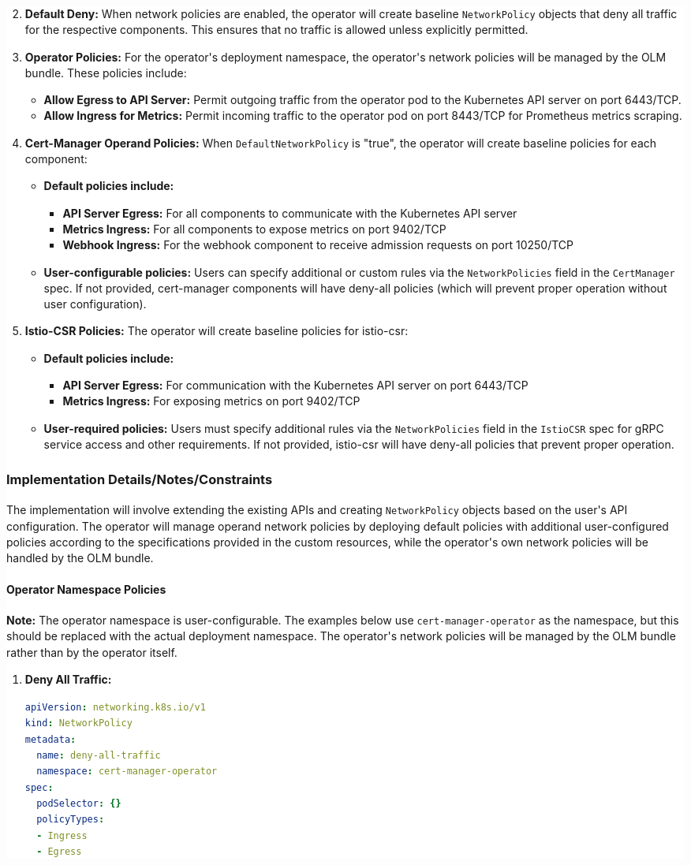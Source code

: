 2.  **Default Deny:** When network policies are enabled, the operator will create baseline `NetworkPolicy` objects that deny all traffic for the respective components. This ensures that no traffic is allowed unless explicitly permitted.

3.  **Operator Policies:** For the operator's deployment namespace, the operator's network policies will be managed by the OLM bundle. These policies include:

      * **Allow Egress to API Server:** Permit outgoing traffic from the operator pod to the Kubernetes API server on port 6443/TCP.
      * **Allow Ingress for Metrics:** Permit incoming traffic to the operator pod on port 8443/TCP for Prometheus metrics scraping.

4.  **Cert-Manager Operand Policies:** When `DefaultNetworkPolicy` is "true", the operator will create baseline policies for each component:

      * **Default policies include:**
          * **API Server Egress:** For all components to communicate with the Kubernetes API server
          * **Metrics Ingress:** For all components to expose metrics on port 9402/TCP
          * **Webhook Ingress:** For the webhook component to receive admission requests on port 10250/TCP

      * **User-configurable policies:** Users can specify additional or custom rules via the `NetworkPolicies` field in the `CertManager` spec. If not provided, cert-manager components will have deny-all policies (which will prevent proper operation without user configuration).

5.  **Istio-CSR Policies:** The operator will create baseline policies for istio-csr:

      * **Default policies include:**
          * **API Server Egress:** For communication with the Kubernetes API server on port 6443/TCP
          * **Metrics Ingress:** For exposing metrics on port 9402/TCP

      * **User-required policies:** Users must specify additional rules via the `NetworkPolicies` field in the `IstioCSR` spec for gRPC service access and other requirements. If not provided, istio-csr will have deny-all policies that prevent proper operation.

### Implementation Details/Notes/Constraints

The implementation will involve extending the existing APIs and creating `NetworkPolicy` objects based on the user's API configuration. The operator will manage operand network policies by deploying default policies with additional user-configured policies according to the specifications provided in the custom resources, while the operator's own network policies will be handled by the OLM bundle.

#### Operator Namespace Policies

**Note:** The operator namespace is user-configurable. The examples below use `cert-manager-operator` as the namespace, but this should be replaced with the actual deployment namespace. The operator's network policies will be managed by the OLM bundle rather than by the operator itself.

1.  **Deny All Traffic:**

    ```yaml
    apiVersion: networking.k8s.io/v1
    kind: NetworkPolicy
    metadata:
      name: deny-all-traffic
      namespace: cert-manager-operator
    spec:
      podSelector: {}
      policyTypes:
      - Ingress
      - Egress
    ```

